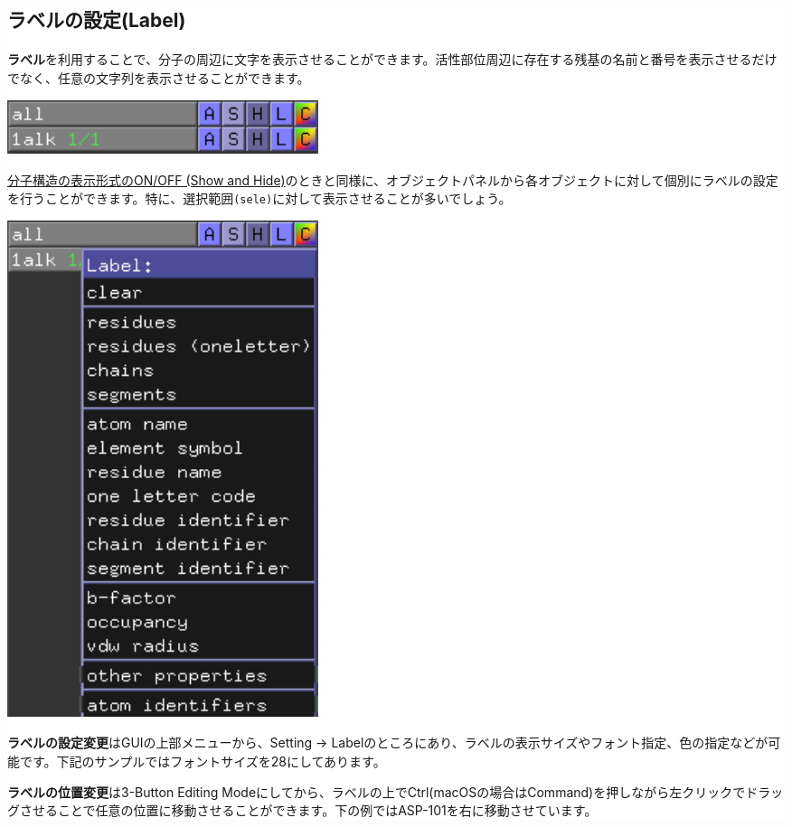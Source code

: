 ## ラベルの設定(Label)
**ラベル**を利用することで、分子の周辺に文字を表示させることができます。活性部位周辺に存在する残基の名前と番号を表示させるだけでなく、任意の文字列を表示させることができます。

<img src="./image/label/label1.png" width="40%"><br>

[分子構造の表示形式のON/OFF (Show and Hide)](./showandhide.md)のときと同様に、オブジェクトパネルから各オブジェクトに対して個別にラベルの設定を行うことができます。特に、選択範囲`(sele)`に対して表示させることが多いでしょう。

<img src="./image/label/labelmenu.png" width="40%">

**ラベルの設定変更**はGUIの上部メニューから、Setting -> Labelのところにあり、ラベルの表示サイズやフォント指定、色の指定などが可能です。下記のサンプルではフォントサイズを28にしてあります。

**ラベルの位置変更**は3-Button Editing Modeにしてから、ラベルの上でCtrl(macOSの場合はCommand)を押しながら左クリックでドラッグさせることで任意の位置に移動させることができます。下の例ではASP-101を右に移動させています。
